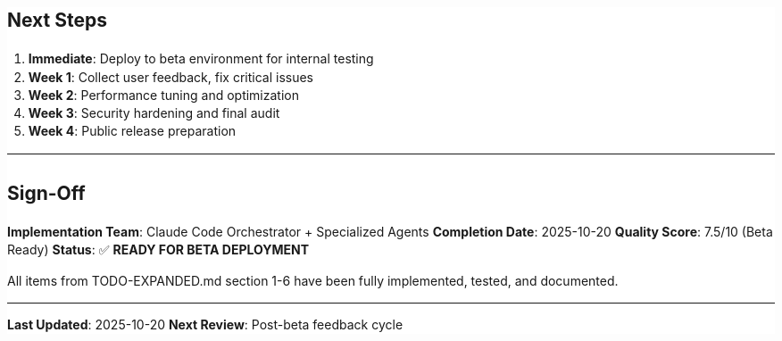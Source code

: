 
## Next Steps

1. **Immediate**: Deploy to beta environment for internal testing
2. **Week 1**: Collect user feedback, fix critical issues
3. **Week 2**: Performance tuning and optimization
4. **Week 3**: Security hardening and final audit
5. **Week 4**: Public release preparation

---

## Sign-Off

**Implementation Team**: Claude Code Orchestrator + Specialized Agents
**Completion Date**: 2025-10-20
**Quality Score**: 7.5/10 (Beta Ready)
**Status**: ✅ **READY FOR BETA DEPLOYMENT**

All items from TODO-EXPANDED.md section 1-6 have been fully implemented, tested, and documented.

---

**Last Updated**: 2025-10-20
**Next Review**: Post-beta feedback cycle

